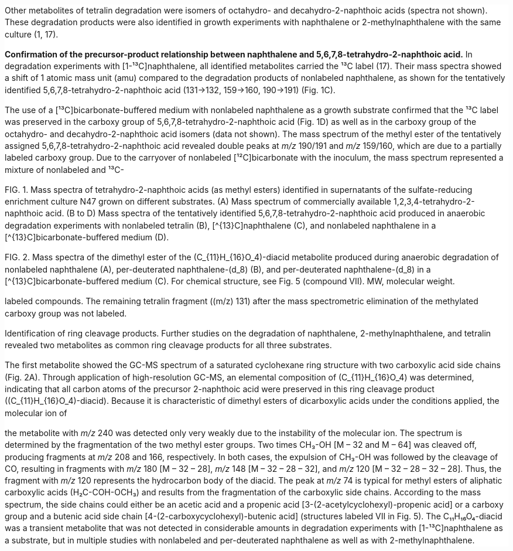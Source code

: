 Other metabolites of tetralin degradation were isomers of octahydro- and decahydro-2-naphthoic acids (spectra not shown). These degradation products were also identified in growth experiments with naphthalene or 2-methylnaphthalene with the same culture (1, 17).

**Confirmation of the precursor-product relationship between naphthalene and 5,6,7,8-tetrahydro-2-naphthoic acid.** In degradation experiments with [1-¹³C]naphthalene, all identified metabolites carried the ¹³C label (17). Their mass spectra showed a shift of 1 atomic mass unit (amu) compared to the degradation products of nonlabeled naphthalene, as shown for the tentatively identified 5,6,7,8-tetrahydro-2-naphthoic acid (131→132, 159→160, 190→191) (Fig. 1C).

The use of a [¹³C]bicarbonate-buffered medium with nonlabeled naphthalene as a growth substrate confirmed that the ¹³C label was preserved in the carboxy group of 5,6,7,8-tetrahydro-2-naphthoic acid (Fig. 1D) as well as in the carboxy group of the octahydro- and decahydro-2-naphthoic acid isomers (data not shown). The mass spectrum of the methyl ester of the tentatively assigned 5,6,7,8-tetrahydro-2-naphthoic acid revealed double peaks at *m/z* 190/191 and *m/z* 159/160, which are due to a partially labeled carboxy group. Due to the carryover of nonlabeled [¹²C]bicarbonate with the inoculum, the mass spectrum represented a mixture of nonlabeled and ¹³C-

FIG. 1. Mass spectra of tetrahydro-2-naphthoic acids (as methyl esters) identified in supernatants of the sulfate-reducing enrichment culture N47 grown on different substrates. (A) Mass spectrum of commercially available 1,2,3,4-tetrahydro-2-naphthoic acid. (B to D) Mass spectra of the tentatively identified 5,6,7,8-tetrahydro-2-naphthoic acid produced in anaerobic degradation experiments with nonlabeled tetralin (B), \[^{13}C\]naphthalene (C), and nonlabeled naphthalene in a \[^{13}C\]bicarbonate-buffered medium (D).

FIG. 2. Mass spectra of the dimethyl ester of the \(C_{11}H_{16}O_4\)-diacid metabolite produced during anaerobic degradation of nonlabeled naphthalene (A), per-deuterated naphthalene-\(d_8\) (B), and per-deuterated naphthalene-\(d_8\) in a \[^{13}C\]bicarbonate-buffered medium (C). For chemical structure, see Fig. 5 (compound VII). MW, molecular weight.

labeled compounds. The remaining tetralin fragment (\(m/z\) 131) after the mass spectrometric elimination of the methylated carboxy group was not labeled.

Identification of ring cleavage products. Further studies on the degradation of naphthalene, 2-methylnaphthalene, and tetralin revealed two metabolites as common ring cleavage products for all three substrates.

The first metabolite showed the GC-MS spectrum of a saturated cyclohexane ring structure with two carboxylic acid side chains (Fig. 2A). Through application of high-resolution GC-MS, an elemental composition of \(C_{11}H_{16}O_4\) was determined, indicating that all carbon atoms of the precursor 2-naphthoic acid were preserved in this ring cleavage product (\(C_{11}H_{16}O_4\)-diacid). Because it is characteristic of dimethyl esters of dicarboxylic acids under the conditions applied, the molecular ion of

the metabolite with *m/z* 240 was detected only very weakly due to the instability of the molecular ion. The spectrum is determined by the fragmentation of the two methyl ester groups. Two times CH₃-OH [M – 32 and M – 64] was cleaved off, producing fragments at *m/z* 208 and 166, respectively. In both cases, the expulsion of CH₃-OH was followed by the cleavage of CO, resulting in fragments with *m/z* 180 [M – 32 – 28], *m/z* 148 [M – 32 – 28 – 32], and *m/z* 120 [M – 32 – 28 – 32 – 28]. Thus, the fragment with *m/z* 120 represents the hydrocarbon body of the diacid. The peak at *m/z* 74 is typical for methyl esters of aliphatic carboxylic acids (H₂C-COH-OCH₃) and results from the fragmentation of the carboxylic side chains. According to the mass spectrum, the side chains could either be an acetic acid and a propenic acid [3-(2-acetylcyclohexyl)-propenic acid] or a carboxy group and a butenic acid side chain [4-(2-carboxycyclohexyl)-butenic acid] (structures labeled VII in Fig. 5). The C₁₁H₁₆O₄-diacid was a transient metabolite that was not detected in considerable amounts in degradation experiments with [1-¹³C]naphthalene as a substrate, but in multiple studies with nonlabeled and per-deuterated naphthalene as well as with 2-methylnaphthalene.
